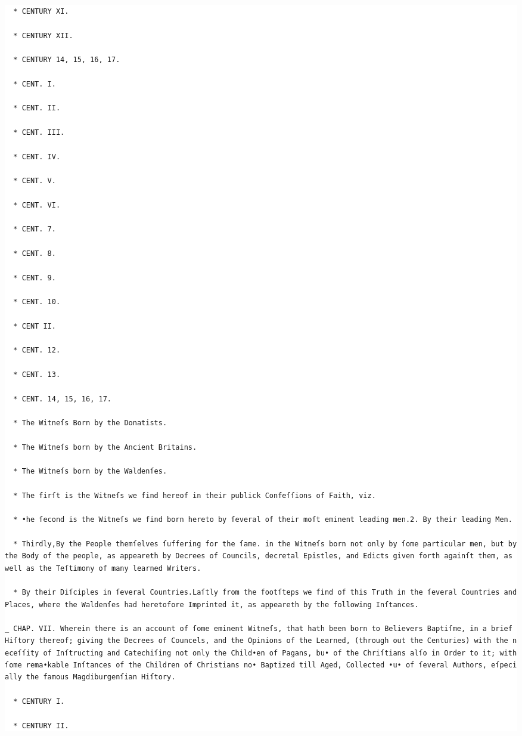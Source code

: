       * CENTURY XI.

      * CENTURY XII.

      * CENTURY 14, 15, 16, 17.

      * CENT. I.

      * CENT. II.

      * CENT. III.

      * CENT. IV.

      * CENT. V.

      * CENT. VI.

      * CENT. 7.

      * CENT. 8.

      * CENT. 9.

      * CENT. 10.

      * CENT II.

      * CENT. 12.

      * CENT. 13.

      * CENT. 14, 15, 16, 17.

      * The Witneſs Born by the Donatists.

      * The Witneſs born by the Ancient Britains.

      * The Witneſs born by the Waldenſes.

      * The firſt is the Witneſs we find hereof in their publick Confeſſions of Faith, viz.

      * •he ſecond is the Witneſs we find born hereto by ſeveral of their moſt eminent leading men.2. By their leading Men.

      * Thirdly,By the People themſelves ſuffering for the ſame. in the Witneſs born not only by ſome particular men, but by the Body of the people, as appeareth by Decrees of Councils, decretal Epistles, and Edicts given forth againſt them, as well as the Teſtimony of many learned Writers.

      * By their Diſciples in ſeveral Countries.Laſtly from the footſteps we find of this Truth in the ſeveral Countries and Places, where the Waldenſes had heretofore Imprinted it, as appeareth by the following Inſtances.

    _ CHAP. VII. Wherein there is an account of ſome eminent Witneſs, that hath been born to Believers Baptiſme, in a brief Hiſtory thereof; giving the Decrees of Councels, and the Opinions of the Learned, (through out the Centuries) with the neceſſity of Inſtructing and Catechiſing not only the Child•en of Pagans, bu• of the Chriſtians alſo in Order to it; with ſome rema•kable Inſtances of the Children of Christians no• Baptized till Aged, Collected •u• of ſeveral Authors, eſpecially the famous Magdiburgenſian Hiſtory.

      * CENTURY I.

      * CENTURY II.
